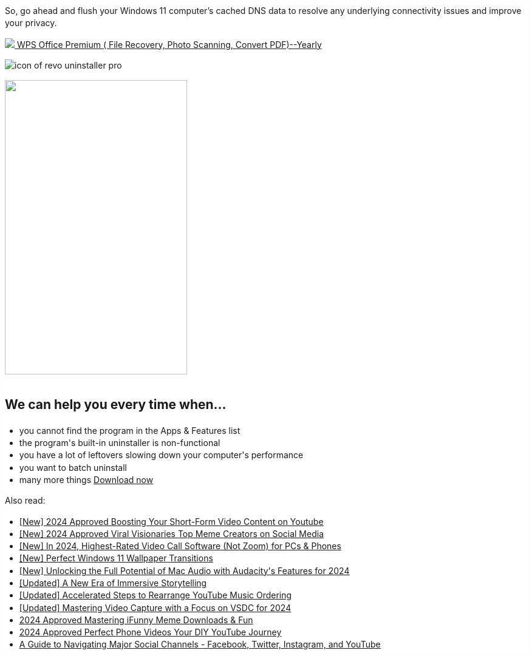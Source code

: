  So, go ahead and flush your Windows 11 computer’s cached DNS data to resolve any underlying connectivity issues and improve your privacy.


<a href="https://secure.2checkout.com/order/checkout.php?PRODS=38729081&QTY=1&AFFILIATE=108875&CART=1"><img src="https://website-prod.cache.wpscdn.com/img/wps-spreadsheet-free-excel-editor-online-offline-1x.93e269d.png" border="0">
WPS Office Premium ( File Recovery, Photo Scanning, Convert PDF)--Yearly</a>

![icon of revo uninstaller pro](https://f057a20f961f56a72089-b74530d2d26278124f446233f95622ef.ssl.cf1.rackcdn.com/site/icons/rup5-64.png)


<a href="https://zonlipartnershipprogram.pxf.io/c/5597632/1611407/17882" target="_top" id="1611407"><img src="//a.impactradius-go.com/display-ad/17882-1611407" border="0" alt="" width="300" height="485"/></a><img height="0" width="0" src="https://imp.pxf.io/i/5597632/1611407/17882" style="position:absolute;visibility:hidden;" border="0" />

## We can help you every time when…

* you cannot find the program in the Apps & Features list
* the program's built-in uninstaller is non-functional
* you have a lot of leftovers slowing down your computer's performance
* you want to batch uninstall
* many more things
[Download now](https://store.revouninstaller.com/order/checkout.php?PRODS=28010250&QTY=1&AFFILIATE=108875&CART=1)

<ins class="adsbygoogle"
     style="display:block"
     data-ad-format="autorelaxed"
     data-ad-client="ca-pub-7571918770474297"
     data-ad-slot="1223367746"></ins>



<ins class="adsbygoogle"
     style="display:block"
     data-ad-client="ca-pub-7571918770474297"
     data-ad-slot="8358498916"
     data-ad-format="auto"
     data-full-width-responsive="true"></ins>

<span class="atpl-alsoreadstyle">Also read:</span>
<div><ul>
<li><a href="https://youtube-web.techidaily.com/024-approved-boosting-your-short-form-video-content-on-youtube/"><u>[New] 2024 Approved  Boosting Your Short-Form Video Content on Youtube</u></a></li>
<li><a href="https://twitter-clips.techidaily.com/new-2024-approved-viral-visionaries-top-meme-creators-on-social-media/"><u>[New] 2024 Approved  Viral Visionaries  Top Meme Creators on Social Media</u></a></li>
<li><a href="https://visual-screen-recording.techidaily.com/new-in-2024-highest-rated-video-call-software-not-zoom-for-pcs-and-phones/"><u>[New] In 2024, Highest-Rated Video Call Software (Not Zoom) for PCs & Phones</u></a></li>
<li><a href="https://extra-approaches.techidaily.com/new-perfect-windows-11-wallpaper-transitions/"><u>[New] Perfect Windows 11 Wallpaper Transitions</u></a></li>
<li><a href="https://remote-screen-capture.techidaily.com/new-unlocking-the-full-potential-of-mac-audio-with-audacitys-features-for-2024/"><u>[New] Unlocking the Full Potential of Mac Audio with Audacity's Features for 2024</u></a></li>
<li><a href="https://extra-information.techidaily.com/updated-a-new-era-of-immersive-storytelling/"><u>[Updated] A New Era of Immersive Storytelling</u></a></li>
<li><a href="https://youtube-clips.techidaily.com/updated-accelerated-steps-to-rearrange-youtube-music-ordering/"><u>[Updated] Accelerated Steps to Rearrange YouTube Music Ordering</u></a></li>
<li><a href="https://screen-recording.techidaily.com/updated-mastering-video-capture-with-a-focus-on-vsdc-for-2024/"><u>[Updated] Mastering Video Capture with a Focus on VSDC for 2024</u></a></li>
<li><a href="https://fox-cloud.techidaily.com/2024-approved-mastering-ifunny-meme-downloads-and-fun/"><u>2024 Approved  Mastering iFunny Meme Downloads & Fun</u></a></li>
<li><a href="https://youtube-stream.techidaily.com/2024-approved-perfect-phone-videos-your-diy-youtube-journey/"><u>2024 Approved  Perfect Phone Videos  Your DIY YouTube Journey</u></a></li>
<li><a href="https://win-forum.techidaily.com/a-guide-to-navigating-major-social-channels-facebook-twitter-instagram-and-youtube/"><u>A Guide to Navigating Major Social Channels - Facebook, Twitter, Instagram, and YouTube</u></a></li>